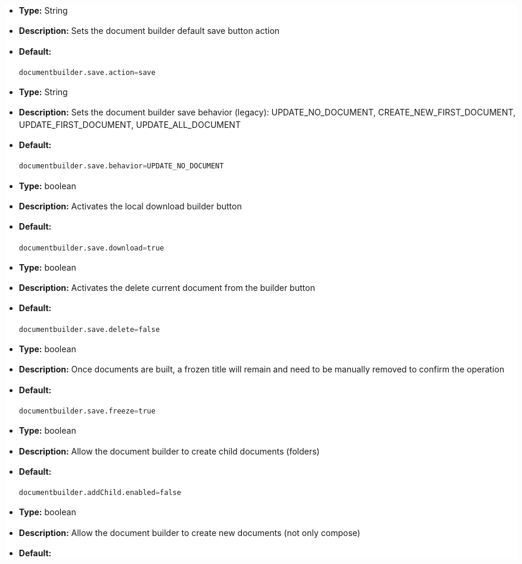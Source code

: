 - **Type:** String
- **Description:** Sets the document builder default save button action
- **Default:**

    ```python
    documentbuilder.save.action=save
    ```


- **Type:** String
- **Description:** Sets the document builder save behavior (legacy): UPDATE_NO_DOCUMENT, CREATE_NEW_FIRST_DOCUMENT, UPDATE_FIRST_DOCUMENT, UPDATE_ALL_DOCUMENT
- **Default:**

    ```python
    documentbuilder.save.behavior=UPDATE_NO_DOCUMENT
    ```


- **Type:** boolean
- **Description:** Activates the local download builder button
- **Default:**

    ```python
    documentbuilder.save.download=true
    ```


- **Type:** boolean
- **Description:** Activates the delete current document from the builder button
- **Default:**

    ```python
    documentbuilder.save.delete=false
    ```


- **Type:** boolean
- **Description:** Once documents are built, a frozen title will remain and need to be manually removed to confirm the operation
- **Default:**

    ```python
    documentbuilder.save.freeze=true
    ```


- **Type:** boolean
- **Description:** Allow the document builder to create child documents (folders)
- **Default:**

    ```python
    documentbuilder.addChild.enabled=false
    ```


- **Type:** boolean
- **Description:** Allow the document builder to create new documents (not only compose)
- **Default:**
